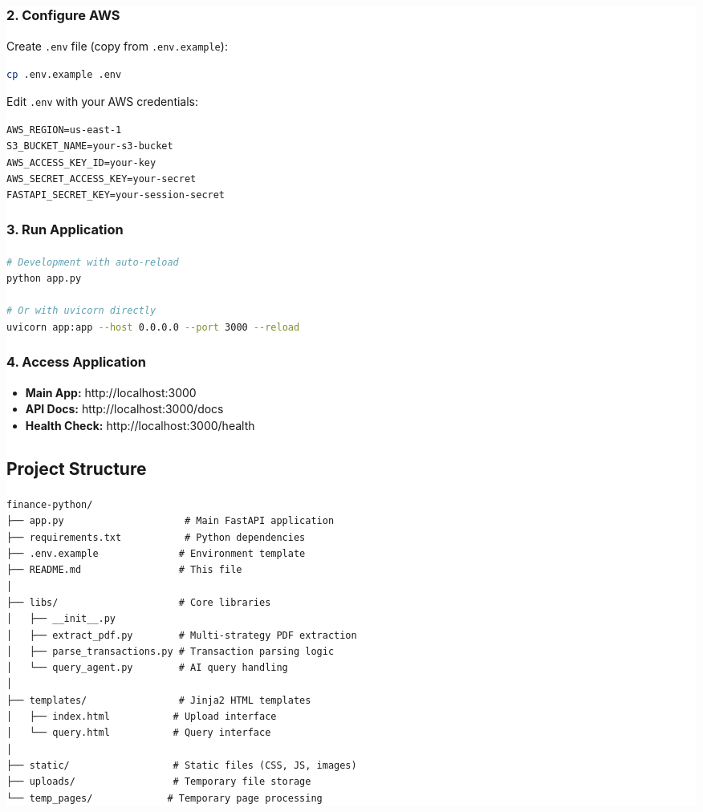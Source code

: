 ### 2. Configure AWS

Create `.env` file (copy from `.env.example`):

```bash
cp .env.example .env
```

Edit `.env` with your AWS credentials:
```
AWS_REGION=us-east-1
S3_BUCKET_NAME=your-s3-bucket
AWS_ACCESS_KEY_ID=your-key
AWS_SECRET_ACCESS_KEY=your-secret
FASTAPI_SECRET_KEY=your-session-secret
```

### 3. Run Application

```bash
# Development with auto-reload
python app.py

# Or with uvicorn directly
uvicorn app:app --host 0.0.0.0 --port 3000 --reload
```

### 4. Access Application

- **Main App:** http://localhost:3000
- **API Docs:** http://localhost:3000/docs
- **Health Check:** http://localhost:3000/health

## Project Structure

```
finance-python/
├── app.py                     # Main FastAPI application
├── requirements.txt           # Python dependencies
├── .env.example              # Environment template
├── README.md                 # This file
│
├── libs/                     # Core libraries
│   ├── __init__.py
│   ├── extract_pdf.py        # Multi-strategy PDF extraction
│   ├── parse_transactions.py # Transaction parsing logic  
│   └── query_agent.py        # AI query handling
│
├── templates/                # Jinja2 HTML templates
│   ├── index.html           # Upload interface
│   └── query.html           # Query interface
│
├── static/                  # Static files (CSS, JS, images)
├── uploads/                 # Temporary file storage
└── temp_pages/             # Temporary page processing
```
